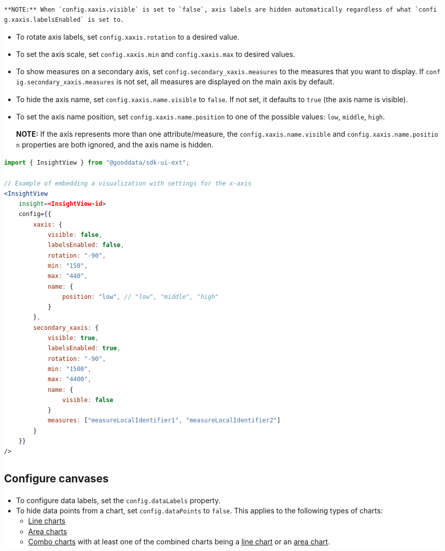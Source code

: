     **NOTE:** When `config.xaxis.visible` is set to `false`, axis labels are hidden automatically regardless of what `config.xaxis.labelsEnabled` is set to.
* To rotate axis labels, set `config.xaxis.rotation` to a desired value.
* To set the axis scale, set `config.xaxis.min` and `config.xaxis.max` to desired values.
* To show measures on a secondary axis, set `config.secondary_xaxis.measures` to the measures that you want to display. If `config.secondary_xaxis.measures` is not set, all measures are displayed on the main axis by default.
* To hide the axis name, set `config.xaxis.name.visible` to `false`. If not set, it defaults to `true` (the axis name is visible).
* To set the axis name position, set `config.xaxis.name.position` to one of the possible values: `low`, `middle`, `high`.

    **NOTE:** If the axis represents more than one attribute/measure, the `config.xaxis.name.visible` and `config.xaxis.name.position` properties are both ignored, and the axis name is hidden.

```jsx
import { InsightView } from "@gooddata/sdk-ui-ext";

// Example of embedding a visualization with settings for the x-axis
<InsightView
    insight=<InsightView-id>
    config={{
        xaxis: {
            visible: false,
            labelsEnabled: false,
            rotation: "-90",
            min: "150",
            max: "440",
            name: {
                position: "low", // "low", "middle", "high"
            }
        },
        secondary_xaxis: {
            visible: true,
            labelsEnabled: true,
            rotation: "-90",
            min: "1500",
            max: "4400",
            name: {
                visible: false
            }
            measures: ["measureLocalIdentifier1", "measureLocalIdentifier2"]
        }
    }}
/>
```

## Configure canvases

* To configure data labels, set the `config.dataLabels` property.
* To hide data points from a chart, set `config.dataPoints` to `false`. This applies to the following types of charts:
    * [Line charts](10_vis__line_chart_component.md)
    * [Area charts](10_vis__area_chart_component.md)
    * [Combo charts](10_vis__combo_chart_component.md) with at least one of the combined charts being a [line chart](10_vis__line_chart_component.md) or an [area chart](10_vis__area_chart_component.md).
